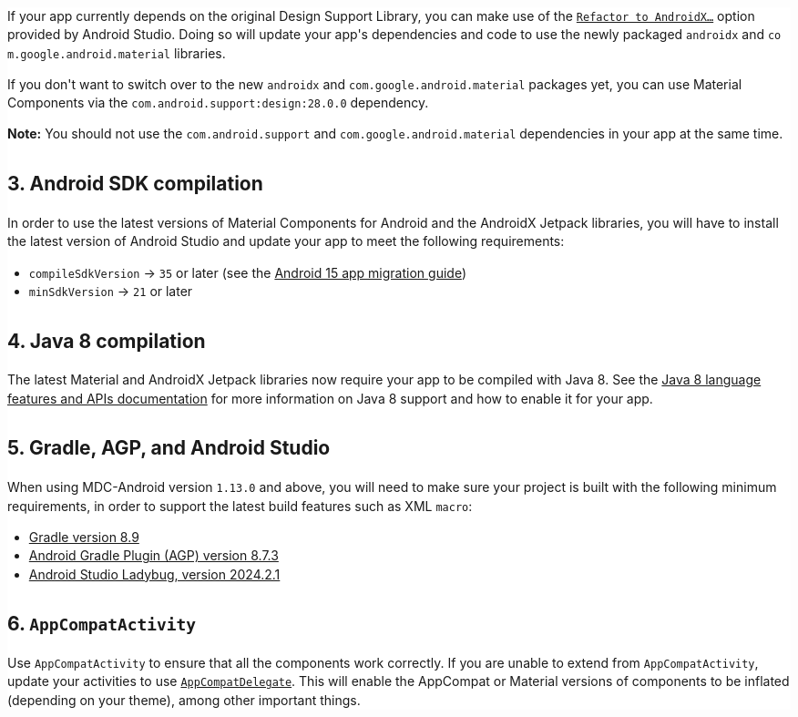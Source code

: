 If your app currently depends on the original Design Support Library, you can
make use of the
[`Refactor to AndroidX…`](https://developer.android.com/jetpack/androidx/migrate)
option provided by Android Studio. Doing so will update your app's dependencies
and code to use the newly packaged `androidx` and `com.google.android.material`
libraries.

If you don't want to switch over to the new `androidx` and
`com.google.android.material` packages yet, you can use Material Components via
the `com.android.support:design:28.0.0` dependency.

**Note:** You should not use the `com.android.support` and
`com.google.android.material` dependencies in your app at the same time.

## 3. Android SDK compilation

In order to use the latest versions of Material Components for Android and the
AndroidX Jetpack libraries, you will have to install the latest version of
Android Studio and update your app to meet the following requirements:

-   `compileSdkVersion` -> `35` or later (see the
    [Android 15 app migration guide](https://developer.android.com/about/versions/15/migration))
-   `minSdkVersion` -> `21` or later

## 4. Java 8 compilation

The latest Material and AndroidX Jetpack libraries now require your app to be
compiled with Java 8. See the
[Java 8 language features and APIs documentation](https://developer.android.com/studio/write/java8-support)
for more information on Java 8 support and how to enable it for your app.

## 5. Gradle, AGP, and Android Studio

When using MDC-Android version `1.13.0` and above, you will need to
make sure your project is built with the following minimum requirements, in
order to support the latest build features such as XML `macro`:

-   [Gradle version 8.9](https://developer.android.com/studio/releases/gradle-plugin#updating-gradle)
-   [Android Gradle Plugin (AGP) version 8.7.3](https://developer.android.com/studio/releases/gradle-plugin#updating-gradle)
-   [Android Studio Ladybug, version 2024.2.1](https://developer.android.com/studio/releases/gradle-plugin#android_gradle_plugin_and_android_studio_compatibility)

## 6. `AppCompatActivity`

Use `AppCompatActivity` to ensure that all the components work correctly. If you
are unable to extend from `AppCompatActivity`, update your activities to use
[`AppCompatDelegate`](https://developer.android.com/reference/androidx/appcompat/app/AppCompatDelegate).
This will enable the AppCompat or Material versions of components to be inflated
(depending on your theme), among other important things.
